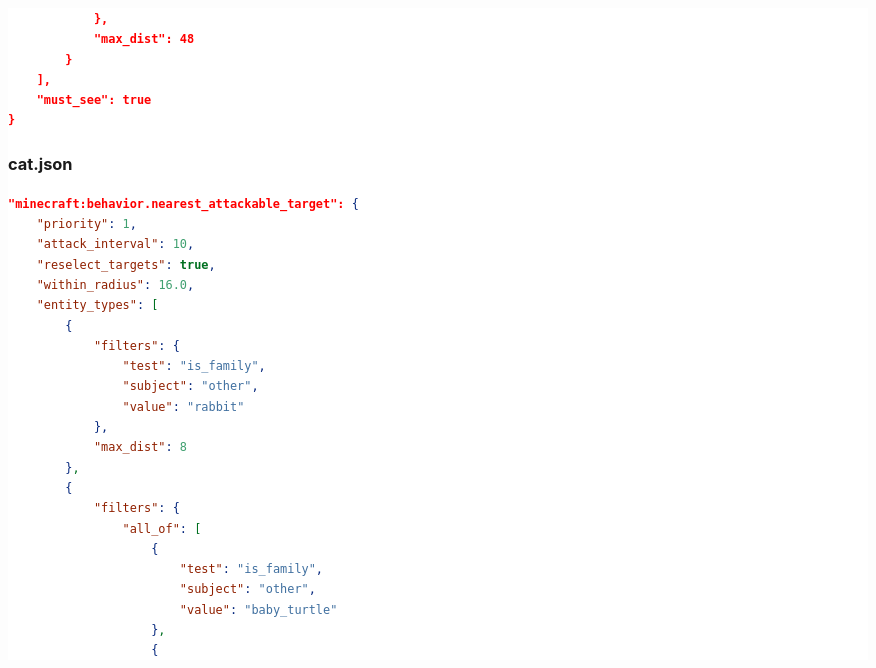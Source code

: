 ```json
            },
            "max_dist": 48
        }
    ],
    "must_see": true
}
```

### cat.json
```json
"minecraft:behavior.nearest_attackable_target": {
    "priority": 1,
    "attack_interval": 10,
    "reselect_targets": true,
    "within_radius": 16.0,
    "entity_types": [
        {
            "filters": {
                "test": "is_family",
                "subject": "other",
                "value": "rabbit"
            },
            "max_dist": 8
        },
        {
            "filters": {
                "all_of": [
                    {
                        "test": "is_family",
                        "subject": "other",
                        "value": "baby_turtle"
                    },
                    {
